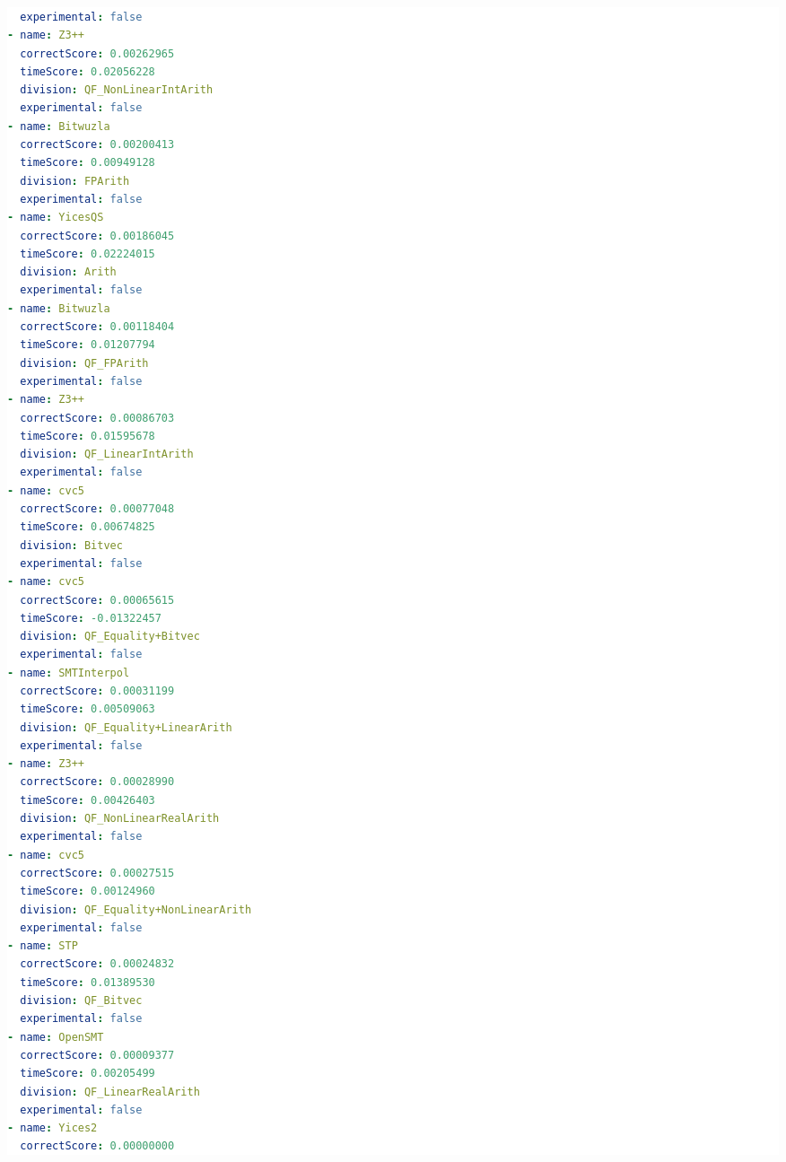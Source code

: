 ```yaml
  experimental: false
- name: Z3++
  correctScore: 0.00262965
  timeScore: 0.02056228
  division: QF_NonLinearIntArith
  experimental: false
- name: Bitwuzla
  correctScore: 0.00200413
  timeScore: 0.00949128
  division: FPArith
  experimental: false
- name: YicesQS
  correctScore: 0.00186045
  timeScore: 0.02224015
  division: Arith
  experimental: false
- name: Bitwuzla
  correctScore: 0.00118404
  timeScore: 0.01207794
  division: QF_FPArith
  experimental: false
- name: Z3++
  correctScore: 0.00086703
  timeScore: 0.01595678
  division: QF_LinearIntArith
  experimental: false
- name: cvc5
  correctScore: 0.00077048
  timeScore: 0.00674825
  division: Bitvec
  experimental: false
- name: cvc5
  correctScore: 0.00065615
  timeScore: -0.01322457
  division: QF_Equality+Bitvec
  experimental: false
- name: SMTInterpol
  correctScore: 0.00031199
  timeScore: 0.00509063
  division: QF_Equality+LinearArith
  experimental: false
- name: Z3++
  correctScore: 0.00028990
  timeScore: 0.00426403
  division: QF_NonLinearRealArith
  experimental: false
- name: cvc5
  correctScore: 0.00027515
  timeScore: 0.00124960
  division: QF_Equality+NonLinearArith
  experimental: false
- name: STP
  correctScore: 0.00024832
  timeScore: 0.01389530
  division: QF_Bitvec
  experimental: false
- name: OpenSMT
  correctScore: 0.00009377
  timeScore: 0.00205499
  division: QF_LinearRealArith
  experimental: false
- name: Yices2
  correctScore: 0.00000000
```